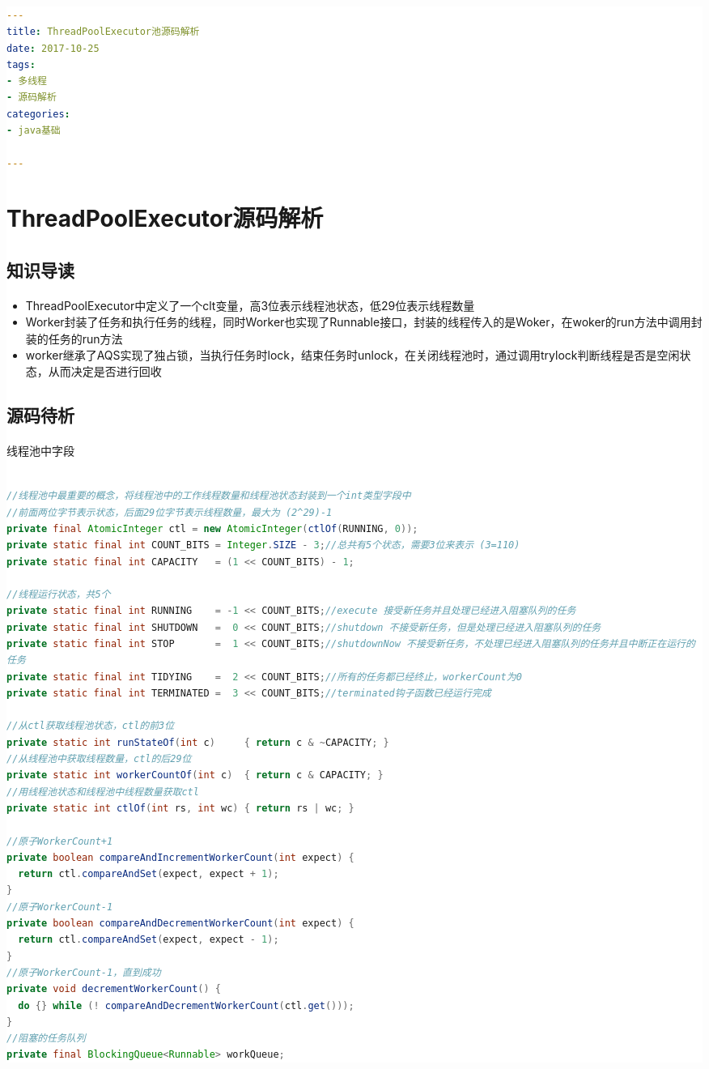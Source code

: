 ```yaml
---
title: ThreadPoolExecutor池源码解析
date: 2017-10-25
tags:
- 多线程
- 源码解析
categories:
- java基础

---
```


#  ThreadPoolExecutor源码解析

## 知识导读

- ThreadPoolExecutor中定义了一个clt变量，高3位表示线程池状态，低29位表示线程数量
- Worker封装了任务和执行任务的线程，同时Worker也实现了Runnable接口，封装的线程传入的是Woker，在woker的run方法中调用封装的任务的run方法
- worker继承了AQS实现了独占锁，当执行任务时lock，结束任务时unlock，在关闭线程池时，通过调用trylock判断线程是否是空闲状态，从而决定是否进行回收

## 源码待析

线程池中字段

```java

//线程池中最重要的概念，将线程池中的工作线程数量和线程池状态封装到一个int类型字段中
//前面两位字节表示状态，后面29位字节表示线程数量，最大为 (2^29)-1
private final AtomicInteger ctl = new AtomicInteger(ctlOf(RUNNING, 0));
private static final int COUNT_BITS = Integer.SIZE - 3;//总共有5个状态，需要3位来表示 (3=110)
private static final int CAPACITY   = (1 << COUNT_BITS) - 1;

//线程运行状态，共5个
private static final int RUNNING    = -1 << COUNT_BITS;//execute 接受新任务并且处理已经进入阻塞队列的任务
private static final int SHUTDOWN   =  0 << COUNT_BITS;//shutdown 不接受新任务，但是处理已经进入阻塞队列的任务
private static final int STOP       =  1 << COUNT_BITS;//shutdownNow 不接受新任务，不处理已经进入阻塞队列的任务并且中断正在运行的任务
private static final int TIDYING    =  2 << COUNT_BITS;//所有的任务都已经终止，workerCount为0
private static final int TERMINATED =  3 << COUNT_BITS;//terminated钩子函数已经运行完成

//从ctl获取线程池状态，ctl的前3位
private static int runStateOf(int c)     { return c & ~CAPACITY; }
//从线程池中获取线程数量，ctl的后29位
private static int workerCountOf(int c)  { return c & CAPACITY; }
//用线程池状态和线程池中线程数量获取ctl
private static int ctlOf(int rs, int wc) { return rs | wc; }

//原子WorkerCount+1
private boolean compareAndIncrementWorkerCount(int expect) {
  return ctl.compareAndSet(expect, expect + 1);
}
//原子WorkerCount-1
private boolean compareAndDecrementWorkerCount(int expect) {
  return ctl.compareAndSet(expect, expect - 1);
}
//原子WorkerCount-1，直到成功
private void decrementWorkerCount() {
  do {} while (! compareAndDecrementWorkerCount(ctl.get()));
}
//阻塞的任务队列
private final BlockingQueue<Runnable> workQueue;
```